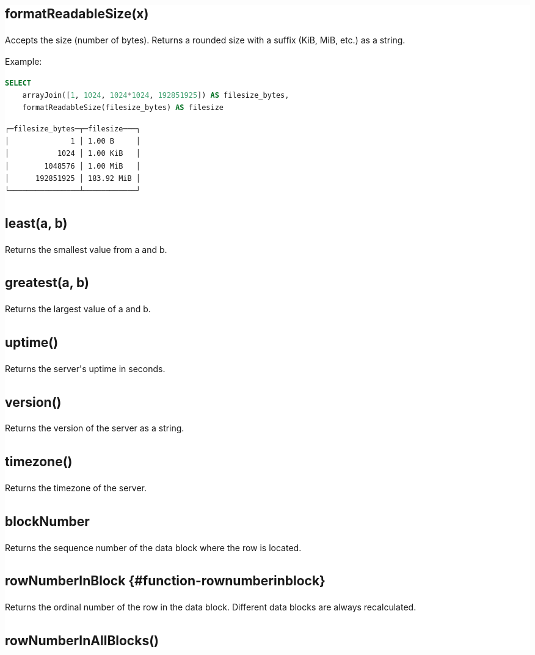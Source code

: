 ## formatReadableSize(x)

Accepts the size (number of bytes). Returns a rounded size with a suffix (KiB, MiB, etc.) as a string.

Example:

```sql
SELECT
    arrayJoin([1, 1024, 1024*1024, 192851925]) AS filesize_bytes,
    formatReadableSize(filesize_bytes) AS filesize
```

```text
┌─filesize_bytes─┬─filesize───┐
│              1 │ 1.00 B     │
│           1024 │ 1.00 KiB   │
│        1048576 │ 1.00 MiB   │
│      192851925 │ 183.92 MiB │
└────────────────┴────────────┘
```

## least(a, b)

Returns the smallest value from a and b.

## greatest(a, b)

Returns the largest value of a and b.

## uptime()

Returns the server's uptime in seconds.

## version()

Returns the version of the server as a string.

## timezone()

Returns the timezone of the server.

## blockNumber

Returns the sequence number of the data block where the row is located.

## rowNumberInBlock {#function-rownumberinblock}

Returns the ordinal number of the row in the data block. Different data blocks are always recalculated.

## rowNumberInAllBlocks()
